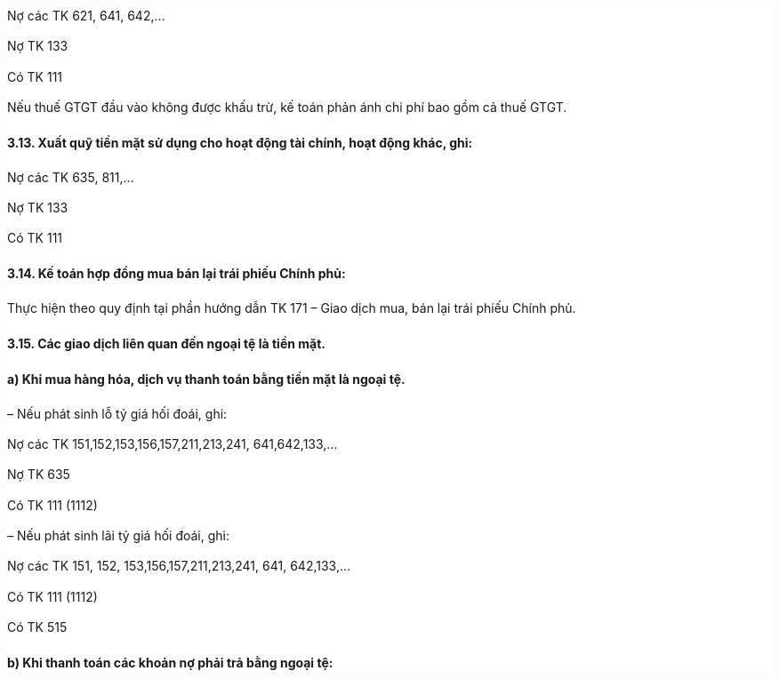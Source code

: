 
Nợ các TK 621, 641, 642,…


Nợ TK 133


Có TK 111


Nếu thuế GTGT đầu vào không được khấu trừ, kế toán phản ánh chi phí bao gồm cả thuế GTGT.


#### 3.13. Xuất quỹ tiền mặt sử dụng cho hoạt động tài chính, hoạt động khác, ghi:


Nợ các TK 635, 811,…


Nợ TK 133


Có TK 111


#### 3.14. Kế toán hợp đồng mua bán lại trái phiếu Chính phủ:


Thực hiện theo quy định tại phần hướng dẫn TK 171 – Giao dịch mua, bán lại trái phiếu Chính phủ.


#### 3.15. Các giao dịch liên quan đến ngoại tệ là tiền mặt.


#### a) Khi mua hàng hóa, dịch vụ thanh toán bằng tiền mặt là ngoại tệ.


– Nếu phát sinh lỗ tỷ giá hối đoái, ghi:


Nợ các TK 151,152,153,156,157,211,213,241, 641,642,133,…


Nợ TK 635


Có TK 111 (1112)


– Nếu phát sinh lãi tỷ giá hối đoái, ghi:


Nợ các TK 151, 152, 153,156,157,211,213,241, 641, 642,133,…


Có TK 111 (1112)


Có TK 515


#### b) Khi thanh toán các khoản nợ phải trả bằng ngoại tệ:

